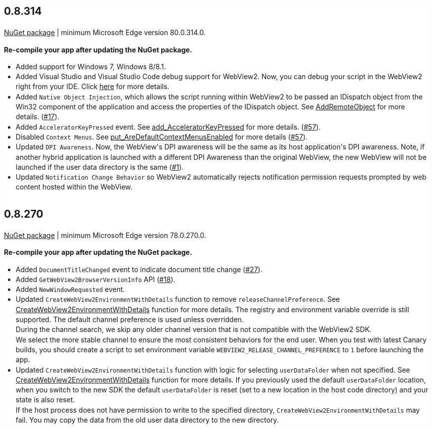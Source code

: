 ## 0.8.314

[NuGet package][WebView2NuGetGallery0.8.314] | minimum Microsoft Edge version 80.0.314.0.

**Re-compile your app after updating the NuGet package.**  

*   Added support for Windows 7, Windows 8/8.1.
*   Added Visual Studio and Visual Studio Code debug support for WebView2. Now, you can debug your script in the WebView2 right from your IDE. Click [here](/microsoft-edge/hosting/webview2#debugging-webview2) for more details.  
*   Added `Native Object Injection`, which allows the script running within WebView2 to be passed an IDispatch object from the Win32 component of the application and access the properties of the IDispatch object.  See [AddRemoteObject](reference/Archived/0.8.355/iwebview2webview4.md#addremoteobject) for more details.  ([#17](https://github.com/MicrosoftEdge/WebViewFeedback/issues/17)).  
*   Added `AcceleratorKeyPressed` event.  See [add_AcceleratorKeyPressed](reference/Archived/0.8.355/iwebview2webview4.md#add_acceleratorkeypressed) for more details.  ([#57](https://github.com/MicrosoftEdge/WebViewFeedback/issues/57)).  
*   Disabled `Context Menus`.  See [put_AreDefaultContextMenusEnabled](reference/Archived/0.8.355/iwebview2settings2.md#put_aredefaultcontextmenusenabled) for more details ([#57](https://github.com/MicrosoftEdge/WebViewFeedback/issues/57)).  
*   Updated `DPI Awareness`. Now, the WebView's DPI awareness will be the same as its host application's DPI awareness. Note, if another hybrid application is launched with a different DPI Awareness than the original WebView, the new WebView will not be launched if the user data directory is the same ([#1](https://github.com/MicrosoftEdge/WebViewFeedback/issues/1)).
*   Updated `Notification Change Behavior` so WebView2 automatically rejects notification permission requests prompted by web content hosted within the WebView.

## 0.8.270  

[NuGet package][WebView2NuGetGallery0.8.270] | minimum Microsoft Edge version 78.0.270.0.  

**Re-compile your app after updating the NuGet package.**  

*   Added `DocumentTitleChanged` event to indicate document title change \([\#27][MicrosoftEdgeWebViewFeedbackIssue27]\).  
*   Added `GetWebView2BrowserVersionInfo` API \([\#18][MicrosoftEdgeWebViewFeedbackIssue18]\).  
*   Added `NewWindowRequested` event.  
*   Updated `CreateWebView2EnvironmentWithDetails` function to remove `releaseChannelPreference`.  See [CreateWebView2EnvironmentWithDetails][WebViewsGlobalsCreateWebView2EnvironmentWithDetails] function for more details.  The registry and environment variable override is still supported.  The default channel preference is used unless overridden.  
    During the channel search, we skip any older channel version that is not compatible with the WebView2 SDK.  
    We select the more stable channel to ensure the most consistent behaviors for the end user.  When you test with latest Canary builds, you should create a script to set environment variable `WEBVIEW2_RELEASE_CHANNEL_PREFERENCE` to `1` before launching the app.  
*   Updated `CreateWebView2EnvironmentWithDetails` function with logic for selecting `userDataFolder` when not specified.  See [CreateWebView2EnvironmentWithDetails][WebViewsGlobalsCreateWebView2EnvironmentWithDetails] function for more details.  If you previously used the default `userDataFolder` location, when you switch to the new SDK the default `userDataFolder` is reset (set to a new location in the host code directory) and your state is also reset.  
    If the host process does not have permission to write to the specified directory, `CreateWebView2EnvironmentWithDetails` may fail.  You may copy the data from the old user data directory to the new directory.  


[MicrosoftEdgeWebViewFeedbackIssue12]: https://github.com/MicrosoftEdge/WebViewFeedback/issues/12 "Feedback repo for MicrosoftEdge/WebViewFeedback Issue 12"  
[MicrosoftEdgeWebViewFeedbackIssue13]: https://github.com/MicrosoftEdge/WebViewFeedback/issues/13 "Feedback repo for MicrosoftEdge/WebViewFeedback Issue 13"  
[MicrosoftEdgeWebViewFeedbackIssue14]: https://github.com/MicrosoftEdge/WebViewFeedback/issues/14 "Feedback repo for MicrosoftEdge/WebViewFeedback Issue 14"  
[MicrosoftEdgeWebViewFeedbackIssue16]: https://github.com/MicrosoftEdge/WebViewFeedback/issues/16 "Feedback repo for MicrosoftEdge/WebViewFeedback Issue 16"  
[MicrosoftEdgeWebViewFeedbackIssue18]: https://github.com/MicrosoftEdge/WebViewFeedback/issues/18 "Feedback repo for MicrosoftEdge/WebViewFeedback Issue 18"  
[MicrosoftEdgeWebViewFeedbackIssue19]: https://github.com/MicrosoftEdge/WebViewFeedback/issues/19 "Feedback repo for MicrosoftEdge/WebViewFeedback Issue 19"  
[MicrosoftEdgeWebViewFeedbackIssue22]: https://github.com/MicrosoftEdge/WebViewFeedback/issues/22 "Feedback repo for MicrosoftEdge/WebViewFeedback Issue 22"  
[MicrosoftEdgeWebViewFeedbackIssue27]: https://github.com/MicrosoftEdge/WebViewFeedback/issues/27 "Feedback repo for MicrosoftEdge/WebViewFeedback Issue 27"  
[MicrosoftEdgeWebViewFeedbackIssue28]: https://github.com/MicrosoftEdge/WebViewFeedback/issues/28 "Feedback repo for MicrosoftEdge/WebViewFeedback Issue 28"  
[MicrosoftEdgeWebViewFeedbackIssue32]: https://github.com/MicrosoftEdge/WebViewFeedback/issues/32 "Feedback repo for MicrosoftEdge/WebViewFeedback Issue 32"  
[WebView2NuGetGallery]: https://aka.ms/webviewnuget "NuGet Gallery | Microsoft.Web.WebView2"  
[WebView2NuGetGallery0.8.149]: https://www.nuget.org/packages/Microsoft.Web.WebView2/0.8.149 "NuGet Gallery | Microsoft.Web.WebView2 v0.8.149"  
[WebView2NuGetGallery0.8.190]: https://www.nuget.org/packages/Microsoft.Web.WebView2/0.8.190 "NuGet Gallery | Microsoft.Web.WebView2 v0.8.190"  
[WebView2NuGetGallery0.8.230]: https://www.nuget.org/packages/Microsoft.Web.WebView2/0.8.230 "NuGet Gallery | Microsoft.Web.WebView2 v0.8.230"  
[WebView2NuGetGallery0.8.270]: https://www.nuget.org/packages/Microsoft.Web.WebView2/0.8.270 "NuGet Gallery | Microsoft.Web.WebView2 v0.8.270"  
[WebView2NuGetGallery0.8.314]: https://www.nuget.org/packages/Microsoft.Web.WebView2/0.8.314 "NuGet Gallery | Microsoft.Web.WebView2 v0.8.314"  
[WebView2NuGetGallery0.8.355]: https://www.nuget.org/packages/Microsoft.Web.WebView2/0.8.355 "NuGet Gallery | Microsoft.Web.WebView2 v0.8.355"  
[WebView2NuGetGallery0.9.430]: https://www.nuget.org/packages/Microsoft.Web.WebView2/0.9.430 "NuGet Gallery | Microsoft.Web.WebView2 v0.9.430" 
[WebViewsGlobalsCreateWebView2EnvironmentWithDetails]: reference/Archived/0.8.355/webview2.idl.md#createwebview2environmentwithdetails "WebView Globals - CreateWebView2EnvironmentWithDetails function"  